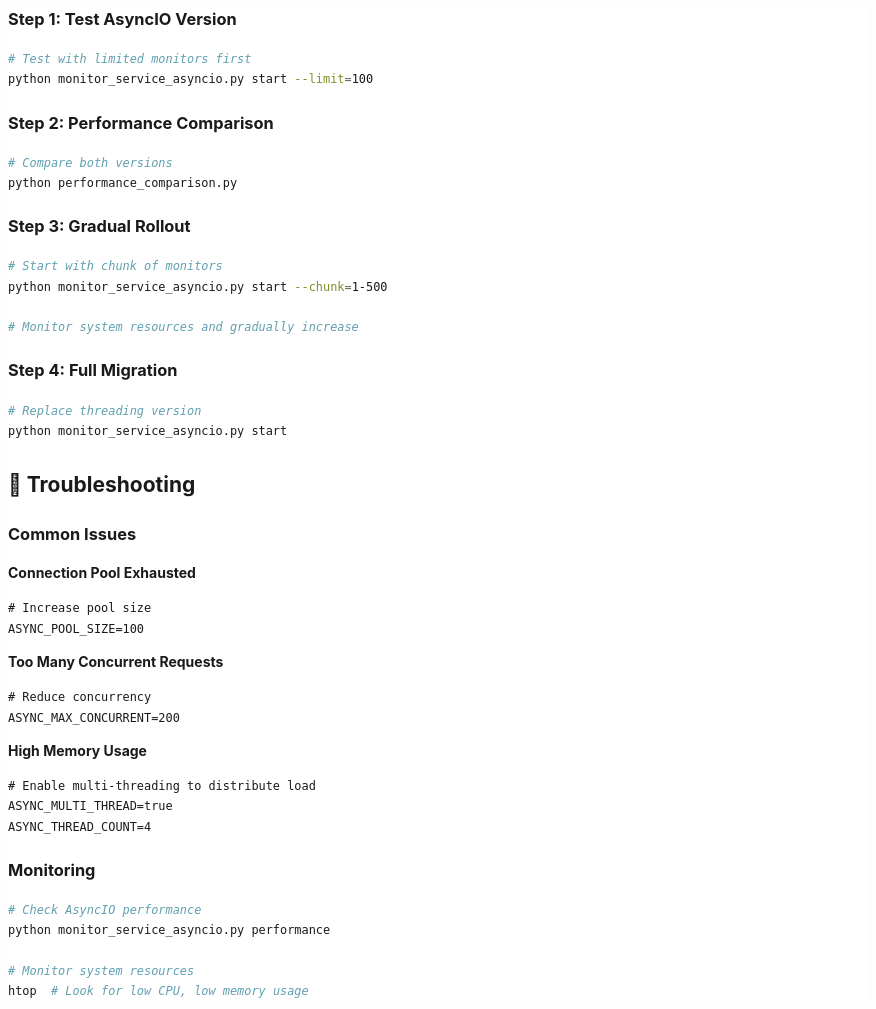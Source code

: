 ### Step 1: Test AsyncIO Version
```bash
# Test with limited monitors first
python monitor_service_asyncio.py start --limit=100
```

### Step 2: Performance Comparison
```bash
# Compare both versions
python performance_comparison.py
```

### Step 3: Gradual Rollout
```bash
# Start with chunk of monitors
python monitor_service_asyncio.py start --chunk=1-500

# Monitor system resources and gradually increase
```

### Step 4: Full Migration
```bash
# Replace threading version
python monitor_service_asyncio.py start
```

## 🐛 Troubleshooting

### Common Issues

**Connection Pool Exhausted**
```env
# Increase pool size
ASYNC_POOL_SIZE=100
```

**Too Many Concurrent Requests**
```env  
# Reduce concurrency
ASYNC_MAX_CONCURRENT=200
```

**High Memory Usage**
```env
# Enable multi-threading to distribute load
ASYNC_MULTI_THREAD=true
ASYNC_THREAD_COUNT=4
```

### Monitoring
```bash
# Check AsyncIO performance
python monitor_service_asyncio.py performance

# Monitor system resources
htop  # Look for low CPU, low memory usage
```
